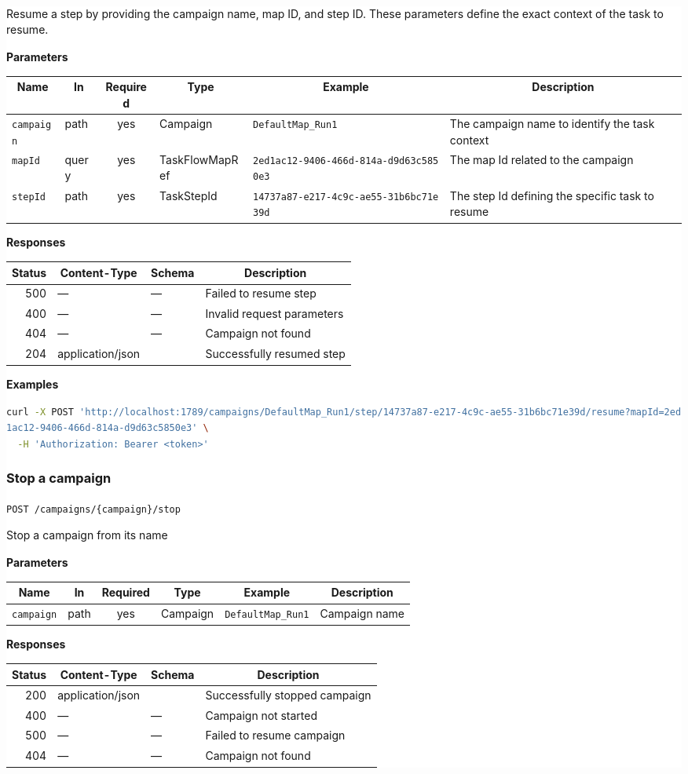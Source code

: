 Resume a step by providing the campaign name, map ID, and step ID. These parameters define the exact context of the task to resume.

**Parameters**

| Name       | In    | Required | Type           | Example                                | Description                                      |
| ---------- | ----- | :------: | -------------- | -------------------------------------- | ------------------------------------------------ |
| `campaign` | path  |   yes    | Campaign       | `DefaultMap_Run1`                      | The campaign name to identify the task context   |
| `mapId`    | query |   yes    | TaskFlowMapRef | `2ed1ac12-9406-466d-814a-d9d63c5850e3` | The map Id related to the campaign               |
| `stepId`   | path  |   yes    | TaskStepId     | `14737a87-e217-4c9c-ae55-31b6bc71e39d` | The step Id defining the specific task to resume |

**Responses**

| Status | Content-Type     | Schema | Description                |
| -----: | ---------------- | ------ | -------------------------- |
|    500 | —                | —      | Failed to resume step      |
|    400 | —                | —      | Invalid request parameters |
|    404 | —                | —      | Campaign not found         |
|    204 | application/json |        | Successfully resumed step  |

**Examples**

```bash
curl -X POST 'http://localhost:1789/campaigns/DefaultMap_Run1/step/14737a87-e217-4c9c-ae55-31b6bc71e39d/resume?mapId=2ed1ac12-9406-466d-814a-d9d63c5850e3' \
  -H 'Authorization: Bearer <token>'
```

### Stop a campaign

`POST /campaigns/{campaign}/stop`

Stop a campaign from its name

**Parameters**

| Name       | In   | Required | Type     | Example           | Description   |
| ---------- | ---- | :------: | -------- | ----------------- | ------------- |
| `campaign` | path |   yes    | Campaign | `DefaultMap_Run1` | Campaign name |

**Responses**

| Status | Content-Type     | Schema | Description                   |
| -----: | ---------------- | ------ | ----------------------------- |
|    200 | application/json |        | Successfully stopped campaign |
|    400 | —                | —      | Campaign not started          |
|    500 | —                | —      | Failed to resume campaign     |
|    404 | —                | —      | Campaign not found            |
